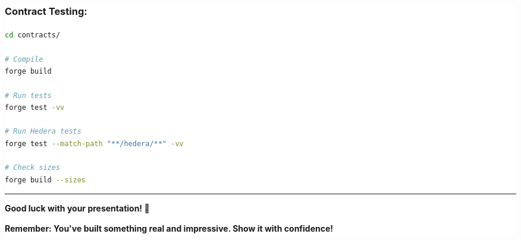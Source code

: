 ### **Contract Testing:**
```bash
cd contracts/

# Compile
forge build

# Run tests
forge test -vv

# Run Hedera tests
forge test --match-path "**/hedera/**" -vv

# Check sizes
forge build --sizes
```

---

**Good luck with your presentation! 🚀**

**Remember: You've built something real and impressive. Show it with confidence!**

